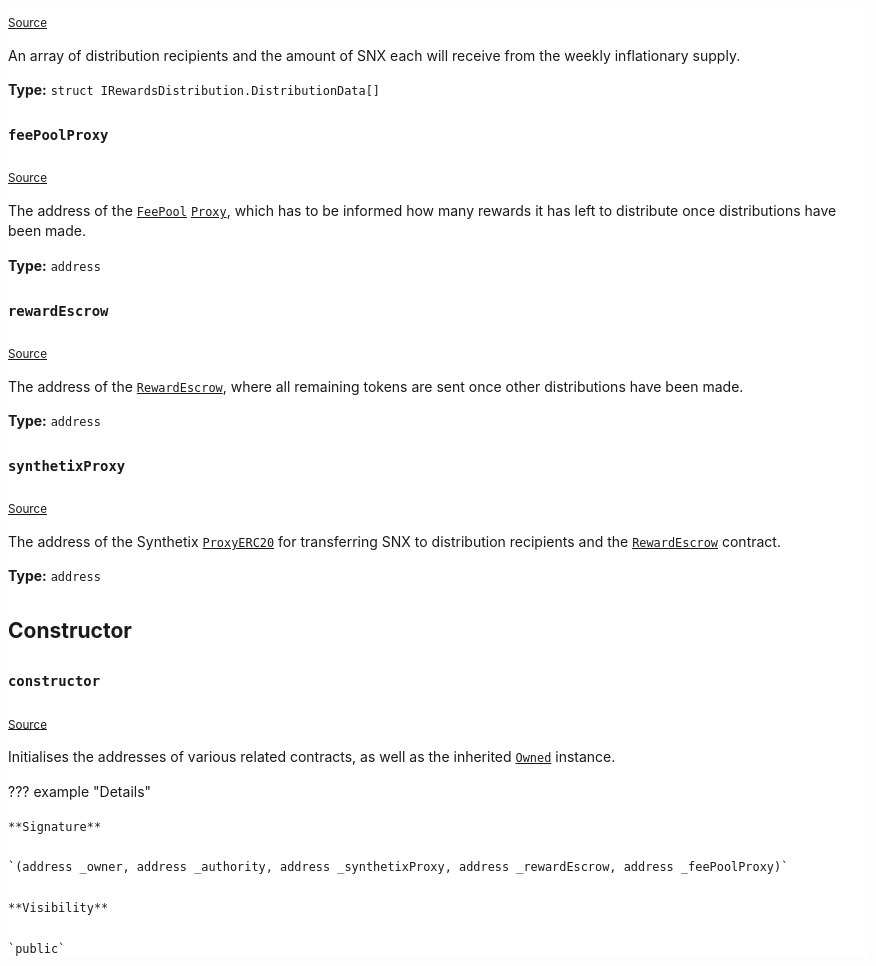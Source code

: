 <sub>[Source](https://github.com/Synthetixio/synthetix/tree/v2.27.4/contracts/RewardsDistribution.sol#L44)</sub>

An array of distribution recipients and the amount of SNX each will receive from the weekly inflationary supply.

**Type:** `struct IRewardsDistribution.DistributionData[]`

### `feePoolProxy`

<sub>[Source](https://github.com/Synthetixio/synthetix/tree/v2.27.4/contracts/RewardsDistribution.sol#L39)</sub>

The address of the [`FeePool`](FeePool.md) [`Proxy`](Proxy.md), which has to be informed how many rewards it has left to distribute once distributions have been made.

**Type:** `address`

### `rewardEscrow`

<sub>[Source](https://github.com/Synthetixio/synthetix/tree/v2.27.4/contracts/RewardsDistribution.sol#L34)</sub>

The address of the [`RewardEscrow`](RewardEscrow.md), where all remaining tokens are sent once other distributions have been made.

**Type:** `address`

### `synthetixProxy`

<sub>[Source](https://github.com/Synthetixio/synthetix/tree/v2.27.4/contracts/RewardsDistribution.sol#L29)</sub>

The address of the Synthetix [`ProxyERC20`](ProxyERC20.md) for transferring SNX to distribution recipients and the [`RewardEscrow`](RewardEscrow.md) contract.

**Type:** `address`

## Constructor

### `constructor`

<sub>[Source](https://github.com/Synthetixio/synthetix/tree/v2.27.4/contracts/RewardsDistribution.sol#L50)</sub>

Initialises the addresses of various related contracts, as well as the inherited [`Owned`](Owned.md) instance.

??? example "Details"

    **Signature**

    `(address _owner, address _authority, address _synthetixProxy, address _rewardEscrow, address _feePoolProxy)`

    **Visibility**

    `public`

